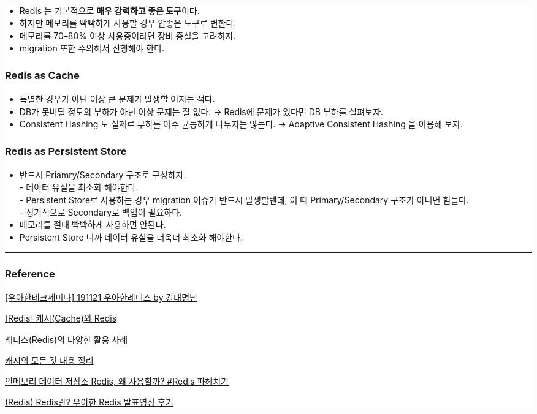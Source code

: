 -   Redis 는 기본적으로 **매우 강력하고 좋은 도구**이다.
-   하지만 메모리를 빡빡하게 사용할 경우 안좋은 도구로 변한다.
-   메모리를 70–80% 이상 사용중이라면 장비 증설을 고려하자.
-   migration 또한 주의해서 진행해야 한다.

### Redis as Cache

-   특별한 경우가 아닌 이상 큰 문제가 발생할 여지는 적다.
-   DB가 못버틸 정도의 부하가 아닌 이상 문제는 잘 없다. → Redis에 문제가 있다면 DB 부하를 살펴보자.
-   Consistent Hashing 도 실제로 부하를 아주 균등하게 나누지는 않는다. → Adaptive Consistent Hashing 을 이용해 보자.

### Redis as Persistent Store

-   반드시 Priamry/Secondary 구조로 구성하자.  
    \- 데이터 유실을 최소화 해야한다.  
    \- Persistent Store로 사용하는 경우 migration 이슈가 반드시 발생할텐데, 이 때 Primary/Secondary 구조가 아니면 힘들다.  
    \- 정기적으로 Secondary로 백업이 필요하다.
-   메모리를 절대 빡빡하게 사용하면 안된다.
-   Persistent Store 니까 데이터 유실을 더욱더 최소화 해야한다.

---

### Reference

[\[우아한테크세미나\] 191121 우아한레디스 by 강대명님](https://www.youtube.com/watch?v=mPB2CZiAkKM)

[\[Redis\] 캐시(Cache)와 Redis](https://sabarada.tistory.com/103)

[레디스(Redis)의 다양한 활용 사례](https://happyer16.tistory.com/entry/%EB%A0%88%EB%94%94%EC%8A%A4Redis%EC%9D%98-%EB%8B%A4%EC%96%91%ED%95%9C-%ED%99%9C%EC%9A%A9-%EC%82%AC%EB%A1%80)

[캐시의 모든 것 내용 정리](https://velog.io/@wnwl1216/%EC%BA%90%EC%8B%9C%EC%9D%98-%EB%AA%A8%EB%93%A0-%EA%B2%83-%EC%A0%95%EB%A6%AC)

[인메모리 데이터 저장소 Redis, 왜 사용할까? #Redis 파헤치기](https://zangzangs.tistory.com/72)

[(Redis) Redis란? 우아한 Redis 발표영상 후기](https://lion-king.tistory.com/entry/Redis-what-is)
